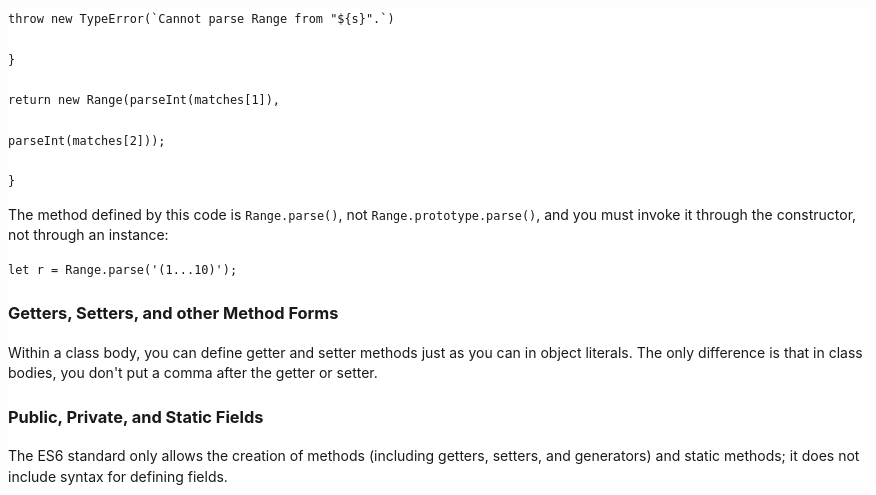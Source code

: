     throw new TypeError(`Cannot parse Range from "${s}".`)

    }

    return new Range(parseInt(matches[1]),

    parseInt(matches[2]));

    }

The method defined by this code is `Range.parse()`, not `Range.prototype.parse()`, and you must invoke it through the constructor, not through an instance:

    let r = Range.parse('(1...10)');

### Getters, Setters, and other Method Forms

Within a class body, you can define getter and setter methods just as you can in object literals. The only difference is that in class bodies, you don't put a comma after the getter or setter.

### Public, Private, and Static Fields

The ES6 standard only allows the creation of methods (including getters, setters, and generators) and static methods; it does not include syntax for defining fields.

